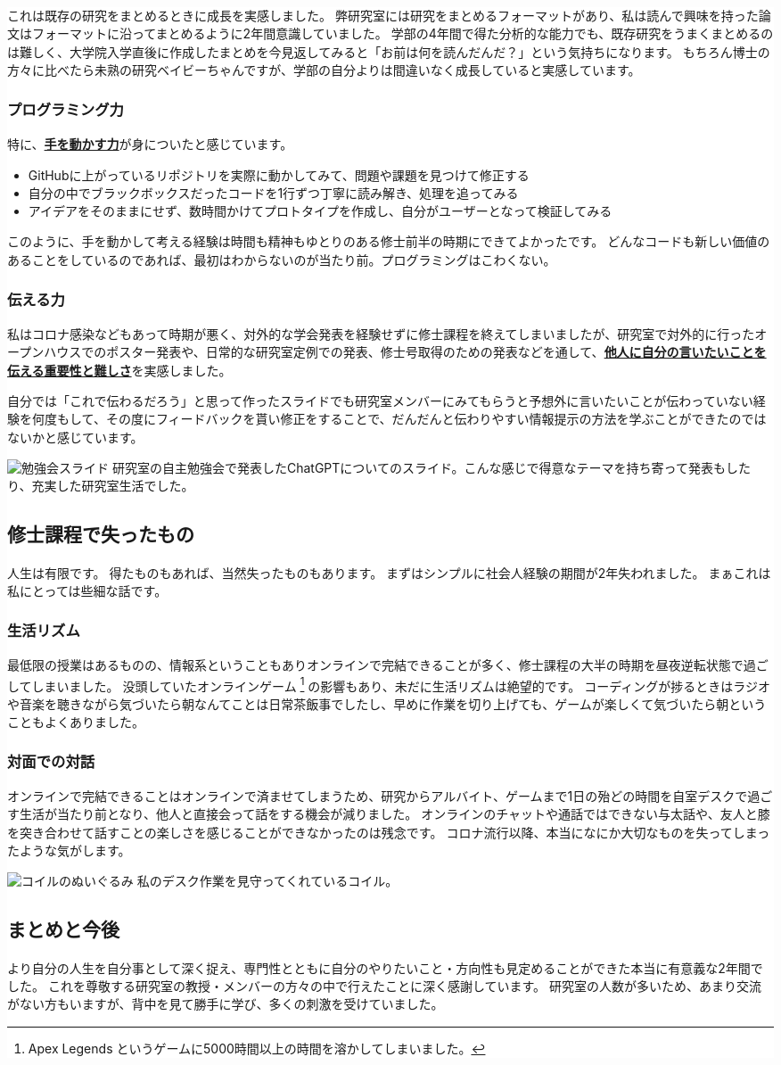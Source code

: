 これは既存の研究をまとめるときに成長を実感しました。
弊研究室には研究をまとめるフォーマットがあり、私は読んで興味を持った論文はフォーマットに沿ってまとめるように2年間意識していました。
学部の4年間で得た分析的な能力でも、既存研究をうまくまとめるのは難しく、大学院入学直後に作成したまとめを今見返してみると「お前は何を読んだんだ？」という気持ちになります。
もちろん博士の方々に比べたら未熟の研究ベイビーちゃんですが、学部の自分よりは間違いなく成長していると実感しています。

### プログラミング力

特に、<u>**手を動かす力**</u>が身についたと感じています。

- GitHubに上がっているリポジトリを実際に動かしてみて、問題や課題を見つけて修正する
- 自分の中でブラックボックスだったコードを1行ずつ丁寧に読み解き、処理を追ってみる
- アイデアをそのままにせず、数時間かけてプロトタイプを作成し、自分がユーザーとなって検証してみる

このように、手を動かして考える経験は時間も精神もゆとりのある修士前半の時期にできてよかったです。
どんなコードも新しい価値のあることをしているのであれば、最初はわからないのが当たり前。プログラミングはこわくない。

### 伝える力

私はコロナ感染などもあって時期が悪く、対外的な学会発表を経験せずに修士課程を終えてしまいましたが、研究室で対外的に行ったオープンハウスでのポスター発表や、日常的な研究室定例での発表、修士号取得のための発表などを通して、<u>**他人に自分の言いたいことを伝える重要性と難しさ**</u>を実感しました。

自分では「これで伝わるだろう」と思って作ったスライドでも研究室メンバーにみてもらうと予想外に言いたいことが伝わっていない経験を何度もして、その度にフィードバックを貰い修正をすることで、だんだんと伝わりやすい情報提示の方法を学ぶことができたのではないかと感じています。

![勉強会スライド](/assets/llm-slides.png)
研究室の自主勉強会で発表したChatGPTについてのスライド。こんな感じで得意なテーマを持ち寄って発表もしたり、充実した研究室生活でした。

## 修士課程で失ったもの

人生は有限です。
得たものもあれば、当然失ったものもあります。
まずはシンプルに社会人経験の期間が2年失われました。
まぁこれは私にとっては些細な話です。

### 生活リズム

最低限の授業はあるものの、情報系ということもありオンラインで完結できることが多く、修士課程の大半の時期を昼夜逆転状態で過ごしてしまいました。
没頭していたオンラインゲーム [^game] の影響もあり、未だに生活リズムは絶望的です。
コーディングが捗るときはラジオや音楽を聴きながら気づいたら朝なんてことは日常茶飯事でしたし、早めに作業を切り上げても、ゲームが楽しくて気づいたら朝ということもよくありました。

### 対面での対話

オンラインで完結できることはオンラインで済ませてしまうため、研究からアルバイト、ゲームまで1日の殆どの時間を自室デスクで過ごす生活が当たり前となり、他人と直接会って話をする機会が減りました。
オンラインのチャットや通話ではできない与太話や、友人と膝を突き合わせて話すことの楽しさを感じることができなかったのは残念です。
コロナ流行以降、本当になにか大切なものを失ってしまったような気がします。

![コイルのぬいぐるみ](/assets/20231116_024026.jpg)
私のデスク作業を見守ってくれているコイル。

## まとめと今後

より自分の人生を自分事として深く捉え、専門性とともに自分のやりたいこと・方向性も見定めることができた本当に有意義な2年間でした。
これを尊敬する研究室の教授・メンバーの方々の中で行えたことに深く感謝しています。
研究室の人数が多いため、あまり交流がない方もいますが、背中を見て勝手に学び、多くの刺激を受けていました。


[^ids-b]: [東京大学 教養学部 学際科学科｜総合情報学コース](https://www.ids.c.u-tokyo.ac.jp/info/)
[^game]: Apex Legends というゲームに5000時間以上の時間を溶かしてしまいました。
[^renraku]: 匿名の[マシュマロ](https://marshmallow-qa.com/9satoooh) もしくは `mail at satoooh.org` まで